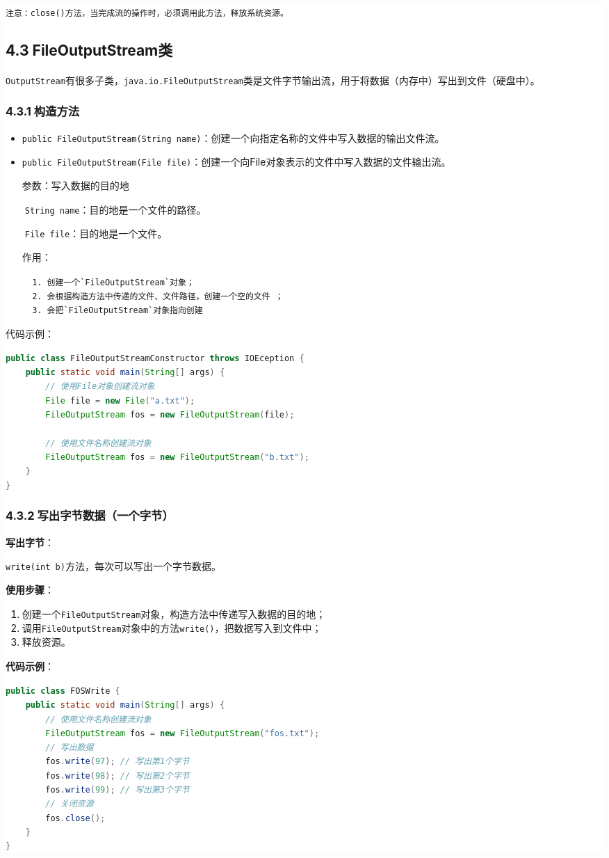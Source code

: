 ```tex
注意：close()方法，当完成流的操作时，必须调用此方法，释放系统资源。
```

## 4.3 FileOutputStream类

`OutputStream`有很多子类，`java.io.FileOutputStream`类是文件字节输出流，用于将数据（内存中）写出到文件（硬盘中）。

### 4.3.1 构造方法

- `public FileOutputStream(String name)`：创建一个向指定名称的文件中写入数据的输出文件流。

- `public FileOutputStream(File file)`：创建一个向File对象表示的文件中写入数据的文件输出流。

  参数：写入数据的目的地

  ​		`String name`：目的地是一个文件的路径。

  ​		`File file`：目的地是一个文件。

  作用：

  		1. 创建一个`FileOutputStream`对象；
  		2. 会根据构造方法中传递的文件、文件路径，创建一个空的文件 ；
  		3. 会把`FileOutputStream`对象指向创建

代码示例：

```java
public class FileOutputStreamConstructor throws IOEception {
    public static void main(String[] args) {
        // 使用File对象创建流对象
        File file = new File("a.txt");
        FileOutputStream fos = new FileOutputStream(file);
        
        // 使用文件名称创建流对象
        FileOutputStream fos = new FileOutputStream("b.txt");
    }
}
```

### 4.3.2 写出字节数据（一个字节）

**写出字节**：

`write(int b)`方法，每次可以写出一个字节数据。

**使用步骤**：

1. 创建一个`FileOutputStream`对象，构造方法中传递写入数据的目的地；
2. 调用`FileOutputStream`对象中的方法`write()`，把数据写入到文件中；
3. 释放资源。

**代码示例**：

```java
public class FOSWrite {
    public static void main(String[] args) {
        // 使用文件名称创建流对象
        FileOutputStream fos = new FileOutputStream("fos.txt");
        // 写出数据
        fos.write(97); // 写出第1个字节
        fos.write(98); // 写出第2个字节
        fos.write(99); // 写出第3个字节
        // 关闭资源
        fos.close();
    }
}
```
